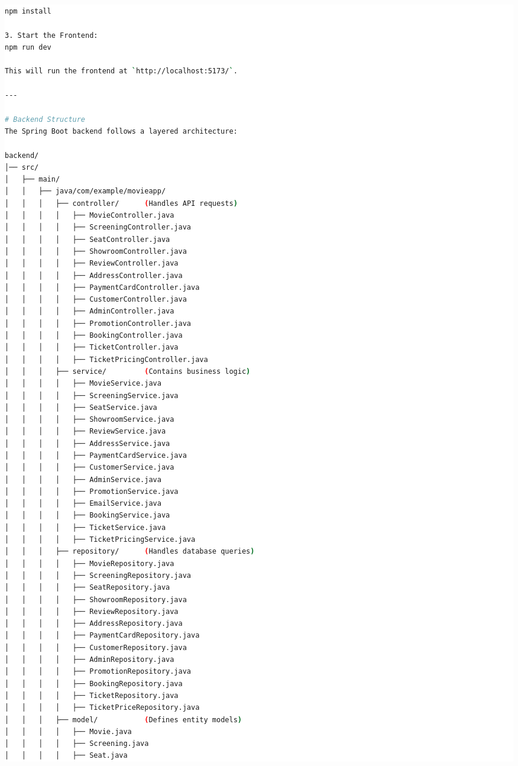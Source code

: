 ```sh
npm install

3. Start the Frontend:
npm run dev

This will run the frontend at `http://localhost:5173/`.

---

# Backend Structure
The Spring Boot backend follows a layered architecture:

backend/
│── src/
│   ├── main/
│   │   ├── java/com/example/movieapp/
│   │   │   ├── controller/      (Handles API requests)
│   │   │   │   ├── MovieController.java
│   │   │   │   ├── ScreeningController.java
│   │   │   │   ├── SeatController.java
│   │   │   │   ├── ShowroomController.java 
│   │   │   │   ├── ReviewController.java  
│   │   │   │   ├── AddressController.java  
│   │   │   │   ├── PaymentCardController.java  
│   │   │   │   ├── CustomerController.java  
│   │   │   │   ├── AdminController.java  
│   │   │   │   ├── PromotionController.java       
│   │   │   │   ├── BookingController.java         
│   │   │   │   ├── TicketController.java          
│   │   │   │   ├── TicketPricingController.java   
│   │   │   ├── service/         (Contains business logic)
│   │   │   │   ├── MovieService.java
│   │   │   │   ├── ScreeningService.java
│   │   │   │   ├── SeatService.java
│   │   │   │   ├── ShowroomService.java  
│   │   │   │   ├── ReviewService.java  
│   │   │   │   ├── AddressService.java  
│   │   │   │   ├── PaymentCardService.java  
│   │   │   │   ├── CustomerService.java  
│   │   │   │   ├── AdminService.java  
│   │   │   │   ├── PromotionService.java          
│   │   │   │   ├── EmailService.java              
│   │   │   │   ├── BookingService.java            
│   │   │   │   ├── TicketService.java             
│   │   │   │   ├── TicketPricingService.java      
│   │   │   ├── repository/      (Handles database queries)
│   │   │   │   ├── MovieRepository.java 
│   │   │   │   ├── ScreeningRepository.java
│   │   │   │   ├── SeatRepository.java
│   │   │   │   ├── ShowroomRepository.java 
│   │   │   │   ├── ReviewRepository.java  
│   │   │   │   ├── AddressRepository.java  
│   │   │   │   ├── PaymentCardRepository.java  
│   │   │   │   ├── CustomerRepository.java  
│   │   │   │   ├── AdminRepository.java  
│   │   │   │   ├── PromotionRepository.java       
│   │   │   │   ├── BookingRepository.java         
│   │   │   │   ├── TicketRepository.java          
│   │   │   │   ├── TicketPriceRepository.java     
│   │   │   ├── model/           (Defines entity models)
│   │   │   │   ├── Movie.java 
│   │   │   │   ├── Screening.java
│   │   │   │   ├── Seat.java
```